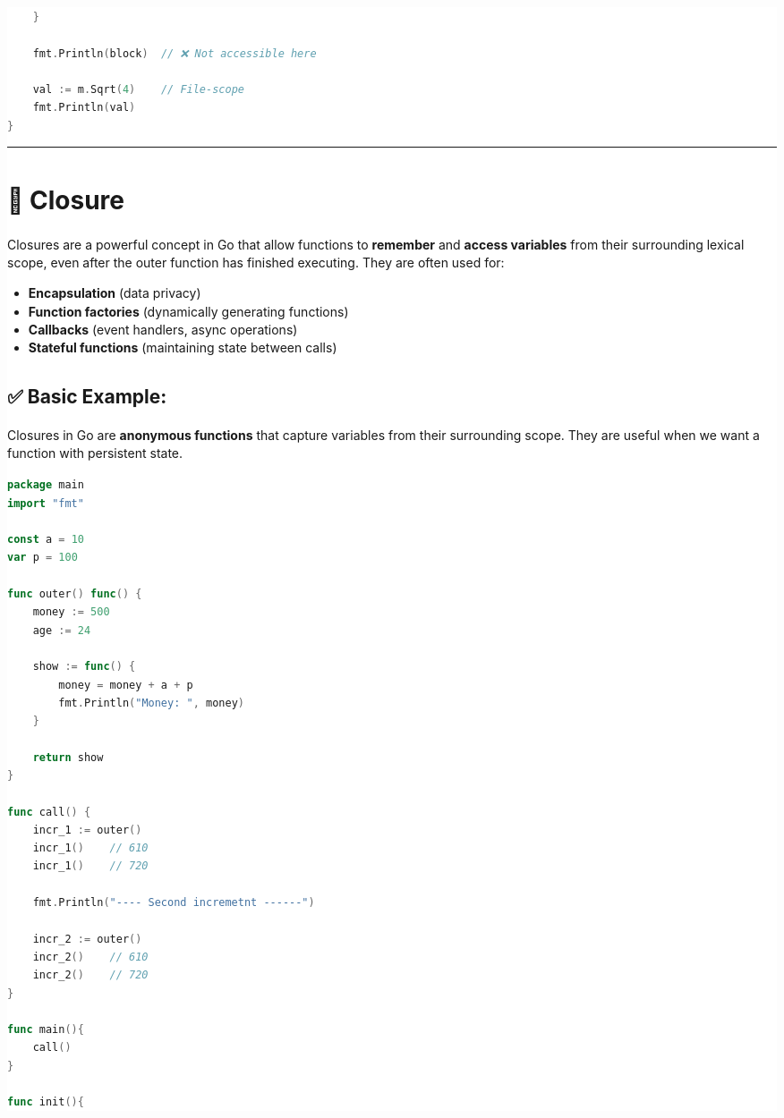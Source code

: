 ```go
	}

	fmt.Println(block)  // ❌ Not accessible here

	val := m.Sqrt(4) 	// File-scope
	fmt.Println(val)
}
```

---

# 🧠 Closure

Closures are a powerful concept in Go that allow functions to **remember** and **access variables** from their surrounding lexical scope, even after the outer function has finished executing. They are often used for:

- **Encapsulation** (data privacy)
- **Function factories** (dynamically generating functions)
- **Callbacks** (event handlers, async operations)
- **Stateful functions** (maintaining state between calls)

## ✅ Basic Example:

Closures in Go are **anonymous functions** that capture variables from their surrounding scope. They are useful when we want a function with persistent state.

```go
package main
import "fmt"

const a = 10
var p = 100

func outer() func() {
	money := 500
	age := 24

	show := func() {
		money = money + a + p
		fmt.Println("Money: ", money)
	}

	return show
}

func call() {
	incr_1 := outer()
	incr_1()    // 610
	incr_1()    // 720

	fmt.Println("---- Second incremetnt ------")

	incr_2 := outer()
	incr_2()    // 610
	incr_2()    // 720
}

func main(){
	call()
}

func init(){
```